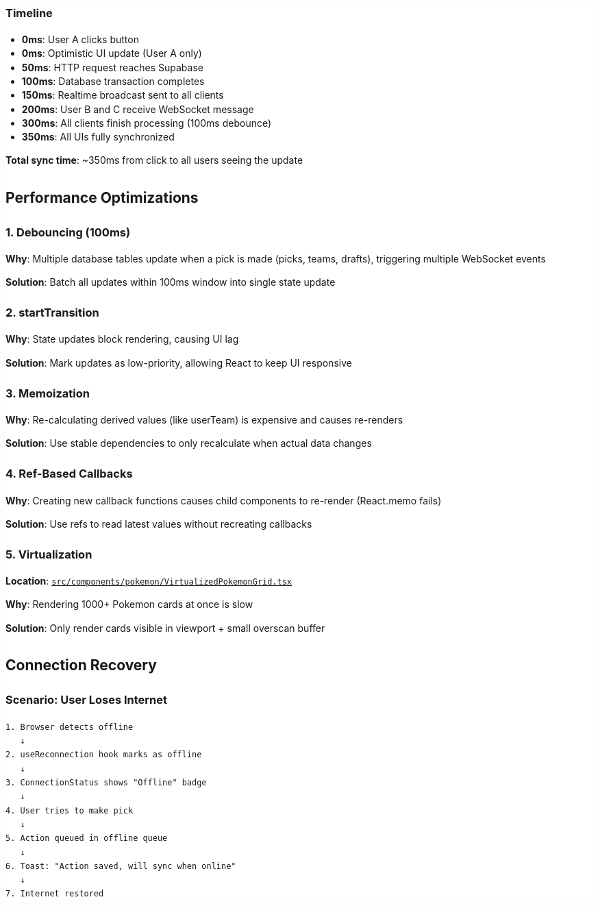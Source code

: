 ### Timeline

- **0ms**: User A clicks button
- **0ms**: Optimistic UI update (User A only)
- **50ms**: HTTP request reaches Supabase
- **100ms**: Database transaction completes
- **150ms**: Realtime broadcast sent to all clients
- **200ms**: User B and C receive WebSocket message
- **300ms**: All clients finish processing (100ms debounce)
- **350ms**: All UIs fully synchronized

**Total sync time**: ~350ms from click to all users seeing the update

## Performance Optimizations

### 1. Debouncing (100ms)

**Why**: Multiple database tables update when a pick is made (picks, teams, drafts), triggering multiple WebSocket events

**Solution**: Batch all updates within 100ms window into single state update

### 2. startTransition

**Why**: State updates block rendering, causing UI lag

**Solution**: Mark updates as low-priority, allowing React to keep UI responsive

### 3. Memoization

**Why**: Re-calculating derived values (like userTeam) is expensive and causes re-renders

**Solution**: Use stable dependencies to only recalculate when actual data changes

### 4. Ref-Based Callbacks

**Why**: Creating new callback functions causes child components to re-render (React.memo fails)

**Solution**: Use refs to read latest values without recreating callbacks

### 5. Virtualization

**Location**: [`src/components/pokemon/VirtualizedPokemonGrid.tsx`](src/components/pokemon/VirtualizedPokemonGrid.tsx)

**Why**: Rendering 1000+ Pokemon cards at once is slow

**Solution**: Only render cards visible in viewport + small overscan buffer

## Connection Recovery

### Scenario: User Loses Internet

```
1. Browser detects offline
   ↓
2. useReconnection hook marks as offline
   ↓
3. ConnectionStatus shows "Offline" badge
   ↓
4. User tries to make pick
   ↓
5. Action queued in offline queue
   ↓
6. Toast: "Action saved, will sync when online"
   ↓
7. Internet restored
```